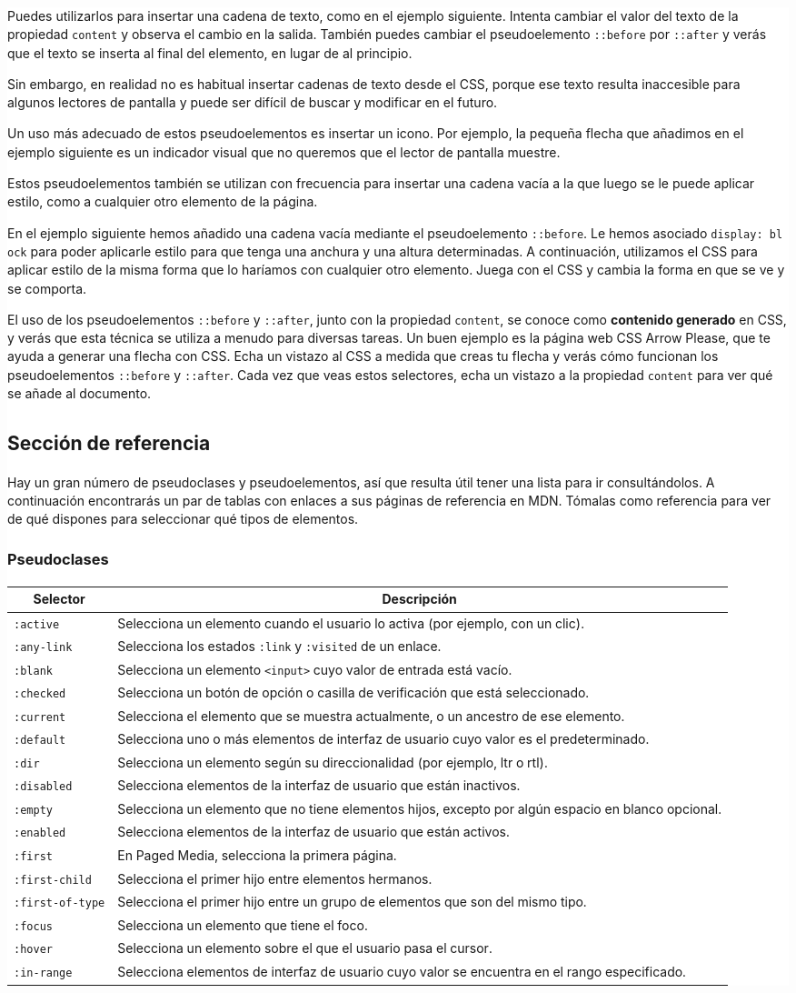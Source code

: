 Puedes utilizarlos para insertar una cadena de texto, como en el ejemplo siguiente. Intenta cambiar el valor del texto de la propiedad `content` y observa el cambio en la salida. También puedes cambiar el pseudoelemento `::before` por `::after` y verás que el texto se inserta al final del elemento, en lugar de al principio.

Sin embargo, en realidad no es habitual insertar cadenas de texto desde el CSS, porque ese texto resulta inaccesible para algunos lectores de pantalla y puede ser difícil de buscar y modificar en el futuro.

Un uso más adecuado de estos pseudoelementos es insertar un icono. Por ejemplo, la pequeña flecha que añadimos en el ejemplo siguiente es un indicador visual que no queremos que el lector de pantalla muestre.

Estos pseudoelementos también se utilizan con frecuencia para insertar una cadena vacía a la que luego se le puede aplicar estilo, como a cualquier otro elemento de la página.

En el ejemplo siguiente hemos añadido una cadena vacía mediante el pseudoelemento `::before`. Le hemos asociado `display: block` para poder aplicarle estilo para que tenga una anchura y una altura determinadas. A continuación, utilizamos el CSS para aplicar estilo de la misma forma que lo haríamos con cualquier otro elemento. Juega con el CSS y cambia la forma en que se ve y se comporta.

El uso de los pseudoelementos `::before` y `::after`, junto con la propiedad `content`, se conoce como **contenido generado** en CSS, y verás que esta técnica se utiliza a menudo para diversas tareas. Un buen ejemplo es la página web CSS Arrow Please, que te ayuda a generar una flecha con CSS. Echa un vistazo al CSS a medida que creas tu flecha y verás cómo funcionan los pseudoelementos `::before` y `::after`. Cada vez que veas estos selectores, echa un vistazo a la propiedad `content` para ver qué se añade al documento.

## Sección de referencia
Hay un gran número de pseudoclases y pseudoelementos, así que resulta útil tener una lista para ir consultándolos. A continuación encontrarás un par de tablas con enlaces a sus páginas de referencia en MDN. Tómalas como referencia para ver de qué dispones para seleccionar qué tipos de elementos.


### Pseudoclases
| Selector                | Descripción                                                                                      |
|------------------------|--------------------------------------------------------------------------------------------------|
| `:active`              | Selecciona un elemento cuando el usuario lo activa (por ejemplo, con un clic).                  |
| `:any-link`            | Selecciona los estados `:link` y `:visited` de un enlace.                                      |
| `:blank`               | Selecciona un elemento `<input>` cuyo valor de entrada está vacío.                             |
| `:checked`             | Selecciona un botón de opción o casilla de verificación que está seleccionado.                  |
| `:current`             | Selecciona el elemento que se muestra actualmente, o un ancestro de ese elemento.              |
| `:default`             | Selecciona uno o más elementos de interfaz de usuario cuyo valor es el predeterminado.          |
| `:dir`                 | Selecciona un elemento según su direccionalidad (por ejemplo, ltr o rtl).                     |
| `:disabled`            | Selecciona elementos de la interfaz de usuario que están inactivos.                            |
| `:empty`               | Selecciona un elemento que no tiene elementos hijos, excepto por algún espacio en blanco opcional. |
| `:enabled`             | Selecciona elementos de la interfaz de usuario que están activos.                               |
| `:first`               | En Paged Media, selecciona la primera página.                                                  |
| `:first-child`         | Selecciona el primer hijo entre elementos hermanos.                                             |
| `:first-of-type`       | Selecciona el primer hijo entre un grupo de elementos que son del mismo tipo.                   |
| `:focus`               | Selecciona un elemento que tiene el foco.                                                       |
| `:hover`               | Selecciona un elemento sobre el que el usuario pasa el cursor.                                 |
| `:in-range`            | Selecciona elementos de interfaz de usuario cuyo valor se encuentra en el rango especificado.  |